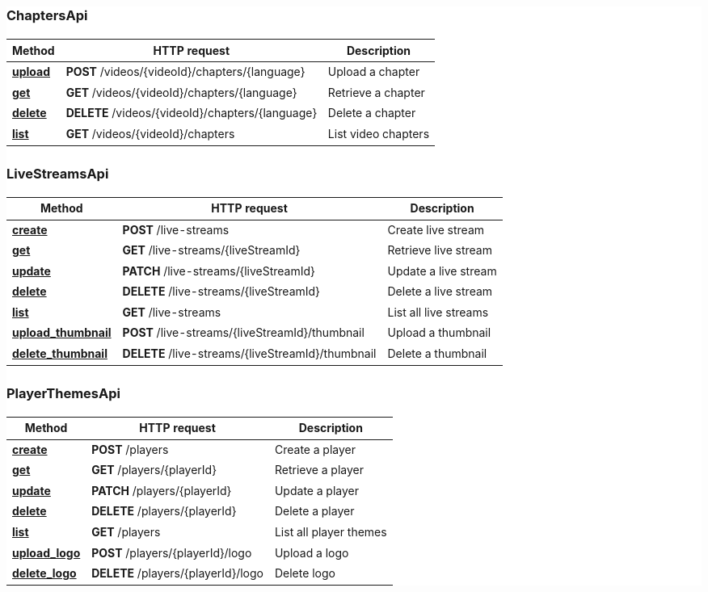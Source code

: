 
### ChaptersApi


Method | HTTP request | Description
------------- | ------------- | -------------
[**upload**](https://github.com/apivideo/api.video-python-client/blob/main/docs/ChaptersApi.md#upload) | **POST** /videos/{videoId}/chapters/{language} | Upload a chapter
[**get**](https://github.com/apivideo/api.video-python-client/blob/main/docs/ChaptersApi.md#get) | **GET** /videos/{videoId}/chapters/{language} | Retrieve a chapter
[**delete**](https://github.com/apivideo/api.video-python-client/blob/main/docs/ChaptersApi.md#delete) | **DELETE** /videos/{videoId}/chapters/{language} | Delete a chapter
[**list**](https://github.com/apivideo/api.video-python-client/blob/main/docs/ChaptersApi.md#list) | **GET** /videos/{videoId}/chapters | List video chapters


### LiveStreamsApi


Method | HTTP request | Description
------------- | ------------- | -------------
[**create**](https://github.com/apivideo/api.video-python-client/blob/main/docs/LiveStreamsApi.md#create) | **POST** /live-streams | Create live stream
[**get**](https://github.com/apivideo/api.video-python-client/blob/main/docs/LiveStreamsApi.md#get) | **GET** /live-streams/{liveStreamId} | Retrieve live stream
[**update**](https://github.com/apivideo/api.video-python-client/blob/main/docs/LiveStreamsApi.md#update) | **PATCH** /live-streams/{liveStreamId} | Update a live stream
[**delete**](https://github.com/apivideo/api.video-python-client/blob/main/docs/LiveStreamsApi.md#delete) | **DELETE** /live-streams/{liveStreamId} | Delete a live stream
[**list**](https://github.com/apivideo/api.video-python-client/blob/main/docs/LiveStreamsApi.md#list) | **GET** /live-streams | List all live streams
[**upload_thumbnail**](https://github.com/apivideo/api.video-python-client/blob/main/docs/LiveStreamsApi.md#upload_thumbnail) | **POST** /live-streams/{liveStreamId}/thumbnail | Upload a thumbnail
[**delete_thumbnail**](https://github.com/apivideo/api.video-python-client/blob/main/docs/LiveStreamsApi.md#delete_thumbnail) | **DELETE** /live-streams/{liveStreamId}/thumbnail | Delete a thumbnail


### PlayerThemesApi


Method | HTTP request | Description
------------- | ------------- | -------------
[**create**](https://github.com/apivideo/api.video-python-client/blob/main/docs/PlayerThemesApi.md#create) | **POST** /players | Create a player
[**get**](https://github.com/apivideo/api.video-python-client/blob/main/docs/PlayerThemesApi.md#get) | **GET** /players/{playerId} | Retrieve a player
[**update**](https://github.com/apivideo/api.video-python-client/blob/main/docs/PlayerThemesApi.md#update) | **PATCH** /players/{playerId} | Update a player
[**delete**](https://github.com/apivideo/api.video-python-client/blob/main/docs/PlayerThemesApi.md#delete) | **DELETE** /players/{playerId} | Delete a player
[**list**](https://github.com/apivideo/api.video-python-client/blob/main/docs/PlayerThemesApi.md#list) | **GET** /players | List all player themes
[**upload_logo**](https://github.com/apivideo/api.video-python-client/blob/main/docs/PlayerThemesApi.md#upload_logo) | **POST** /players/{playerId}/logo | Upload a logo
[**delete_logo**](https://github.com/apivideo/api.video-python-client/blob/main/docs/PlayerThemesApi.md#delete_logo) | **DELETE** /players/{playerId}/logo | Delete logo
